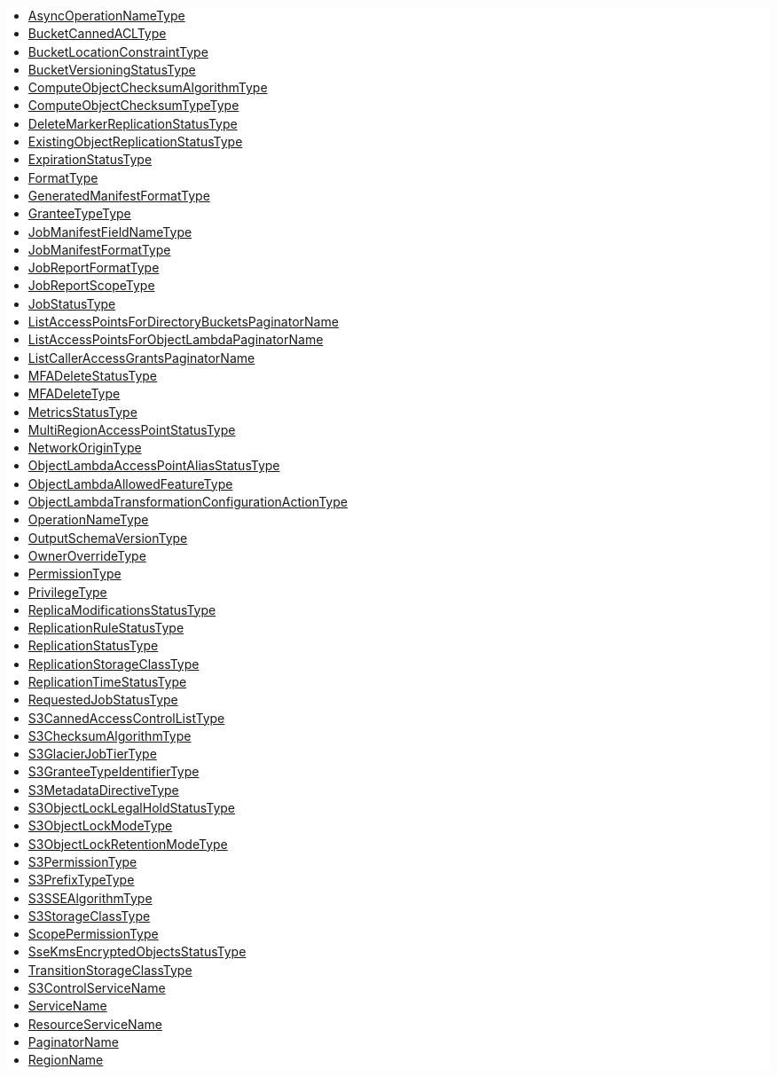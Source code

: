 - [AsyncOperationNameType](./literals.md#asyncoperationnametype)
- [BucketCannedACLType](./literals.md#bucketcannedacltype)
- [BucketLocationConstraintType](./literals.md#bucketlocationconstrainttype)
- [BucketVersioningStatusType](./literals.md#bucketversioningstatustype)
- [ComputeObjectChecksumAlgorithmType](./literals.md#computeobjectchecksumalgorithmtype)
- [ComputeObjectChecksumTypeType](./literals.md#computeobjectchecksumtypetype)
- [DeleteMarkerReplicationStatusType](./literals.md#deletemarkerreplicationstatustype)
- [ExistingObjectReplicationStatusType](./literals.md#existingobjectreplicationstatustype)
- [ExpirationStatusType](./literals.md#expirationstatustype)
- [FormatType](./literals.md#formattype)
- [GeneratedManifestFormatType](./literals.md#generatedmanifestformattype)
- [GranteeTypeType](./literals.md#granteetypetype)
- [JobManifestFieldNameType](./literals.md#jobmanifestfieldnametype)
- [JobManifestFormatType](./literals.md#jobmanifestformattype)
- [JobReportFormatType](./literals.md#jobreportformattype)
- [JobReportScopeType](./literals.md#jobreportscopetype)
- [JobStatusType](./literals.md#jobstatustype)
- [ListAccessPointsForDirectoryBucketsPaginatorName](./literals.md#listaccesspointsfordirectorybucketspaginatorname)
- [ListAccessPointsForObjectLambdaPaginatorName](./literals.md#listaccesspointsforobjectlambdapaginatorname)
- [ListCallerAccessGrantsPaginatorName](./literals.md#listcalleraccessgrantspaginatorname)
- [MFADeleteStatusType](./literals.md#mfadeletestatustype)
- [MFADeleteType](./literals.md#mfadeletetype)
- [MetricsStatusType](./literals.md#metricsstatustype)
- [MultiRegionAccessPointStatusType](./literals.md#multiregionaccesspointstatustype)
- [NetworkOriginType](./literals.md#networkorigintype)
- [ObjectLambdaAccessPointAliasStatusType](./literals.md#objectlambdaaccesspointaliasstatustype)
- [ObjectLambdaAllowedFeatureType](./literals.md#objectlambdaallowedfeaturetype)
- [ObjectLambdaTransformationConfigurationActionType](./literals.md#objectlambdatransformationconfigurationactiontype)
- [OperationNameType](./literals.md#operationnametype)
- [OutputSchemaVersionType](./literals.md#outputschemaversiontype)
- [OwnerOverrideType](./literals.md#owneroverridetype)
- [PermissionType](./literals.md#permissiontype)
- [PrivilegeType](./literals.md#privilegetype)
- [ReplicaModificationsStatusType](./literals.md#replicamodificationsstatustype)
- [ReplicationRuleStatusType](./literals.md#replicationrulestatustype)
- [ReplicationStatusType](./literals.md#replicationstatustype)
- [ReplicationStorageClassType](./literals.md#replicationstorageclasstype)
- [ReplicationTimeStatusType](./literals.md#replicationtimestatustype)
- [RequestedJobStatusType](./literals.md#requestedjobstatustype)
- [S3CannedAccessControlListType](./literals.md#s3cannedaccesscontrollisttype)
- [S3ChecksumAlgorithmType](./literals.md#s3checksumalgorithmtype)
- [S3GlacierJobTierType](./literals.md#s3glacierjobtiertype)
- [S3GranteeTypeIdentifierType](./literals.md#s3granteetypeidentifiertype)
- [S3MetadataDirectiveType](./literals.md#s3metadatadirectivetype)
- [S3ObjectLockLegalHoldStatusType](./literals.md#s3objectlocklegalholdstatustype)
- [S3ObjectLockModeType](./literals.md#s3objectlockmodetype)
- [S3ObjectLockRetentionModeType](./literals.md#s3objectlockretentionmodetype)
- [S3PermissionType](./literals.md#s3permissiontype)
- [S3PrefixTypeType](./literals.md#s3prefixtypetype)
- [S3SSEAlgorithmType](./literals.md#s3ssealgorithmtype)
- [S3StorageClassType](./literals.md#s3storageclasstype)
- [ScopePermissionType](./literals.md#scopepermissiontype)
- [SseKmsEncryptedObjectsStatusType](./literals.md#ssekmsencryptedobjectsstatustype)
- [TransitionStorageClassType](./literals.md#transitionstorageclasstype)
- [S3ControlServiceName](./literals.md#s3controlservicename)
- [ServiceName](./literals.md#servicename)
- [ResourceServiceName](./literals.md#resourceservicename)
- [PaginatorName](./literals.md#paginatorname)
- [RegionName](./literals.md#regionname)
